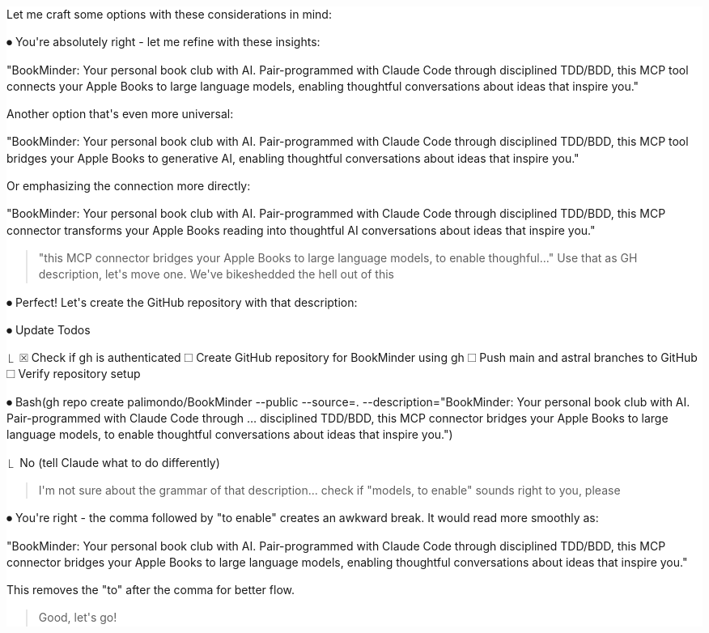   Let me craft some options with these considerations in mind:


⏺ You're absolutely right - let me refine with these insights:

  "BookMinder: Your personal book club with AI. Pair-programmed with Claude Code through disciplined TDD/BDD, this MCP tool connects your Apple Books to large language
  models, enabling thoughtful conversations about ideas that inspire you."

  Another option that's even more universal:

  "BookMinder: Your personal book club with AI. Pair-programmed with Claude Code through disciplined TDD/BDD, this MCP tool bridges your Apple Books to generative AI,
  enabling thoughtful conversations about ideas that inspire you."

  Or emphasizing the connection more directly:

  "BookMinder: Your personal book club with AI. Pair-programmed with Claude Code through disciplined TDD/BDD, this MCP connector transforms your Apple Books reading into
  thoughtful AI conversations about ideas that inspire you."


> "this MCP connector bridges your Apple Books to large language models, to enable thoughful..." Use that as GH description, let's move one. We've bikeshedded the hell out
   of this


⏺ Perfect! Let's create the GitHub repository with that description:


⏺ Update Todos

  ⎿  ☒ Check if gh is authenticated
     ☐ Create GitHub repository for BookMinder using gh
     ☐ Push main and astral branches to GitHub
     ☐ Verify repository setup


⏺ Bash(gh repo create palimondo/BookMinder --public --source=. --description="BookMinder: Your personal book club with AI. Pair-programmed with Claude Code through …
      disciplined TDD/BDD, this MCP connector bridges your Apple Books to large language models, to enable thoughtful conversations about ideas that inspire you.")

  ⎿  No (tell Claude what to do differently)


> I'm not sure about the grammar of that description... check if "models, to enable" sounds right to you, please



⏺ You're right - the comma followed by "to enable" creates an awkward break. It would read more smoothly as:

  "BookMinder: Your personal book club with AI. Pair-programmed with Claude Code through disciplined TDD/BDD, this MCP connector bridges your Apple Books to large language
   models, enabling thoughtful conversations about ideas that inspire you."

  This removes the "to" after the comma for better flow.


> Good, let's go!
